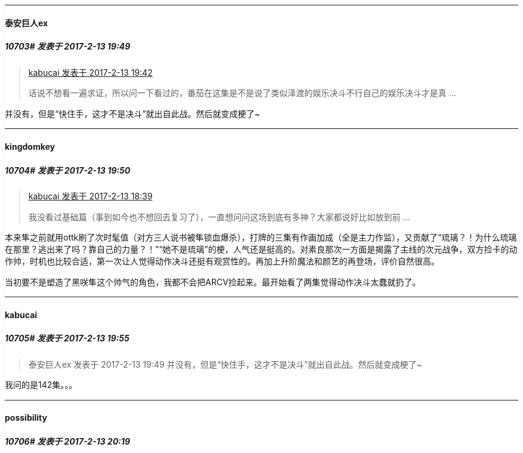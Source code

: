 





-----

####  泰安巨人ex  
##### 10703#       发表于 2017-2-13 19:49



<blockquote><a href="httphttps://bbs.saraba1st.com/2b/forum.php?mod=redirect&amp;goto=findpost&amp;pid=35202308&amp;ptid=980228" target="_blank">kabucai 发表于 2017-2-13 19:42</a>

话说不想看一遍求证，所以问一下看过的，番茄在这集是不是说了类似泽渡的娱乐决斗不行自己的娱乐决斗才是真 ...</blockquote>
并没有，但是“快住手，这才不是决斗”就出自此战。然后就变成梗了~







-----

####  kingdomkey  
##### 10704#       发表于 2017-2-13 19:50



<blockquote><a href="httphttps://bbs.saraba1st.com/2b/forum.php?mod=redirect&amp;goto=findpost&amp;pid=35201822&amp;ptid=980228" target="_blank">kabucai 发表于 2017-2-13 18:39</a>

我没看过基础篇（事到如今也不想回去复习了），一直想问问这场到底有多神？大家都说好比如放到前 ...</blockquote>
本来隼之前就用ottk刷了次时髦值（对方三人说书被隼锁血爆杀），打牌的三集有作画加成（全是主力作监），又贡献了“琉璃？！为什么琉璃在那里？逃出来了吗？靠自己的力量？！”“她不是琉璃”的梗，人气还是挺高的。对素良那次一方面是揭露了主线的次元战争，双方捡卡的动作帅，时机也比较合适，第一次让人觉得动作决斗还挺有观赏性的。再加上升阶魔法和颜艺的再登场，评价自然很高。


当初要不是塑造了黑咲隼这个帅气的角色，我都不会把ARCV捡起来。最开始看了两集觉得动作决斗太蠢就扔了。







-----

####  kabucai  
##### 10705#       发表于 2017-2-13 19:55



<blockquote>泰安巨人ex 发表于 2017-2-13 19:49
并没有，但是“快住手，这才不是决斗”就出自此战。然后就变成梗了~</blockquote>
我问的是142集。。。







-----

####  possibility  
##### 10706#       发表于 2017-2-13 20:19
